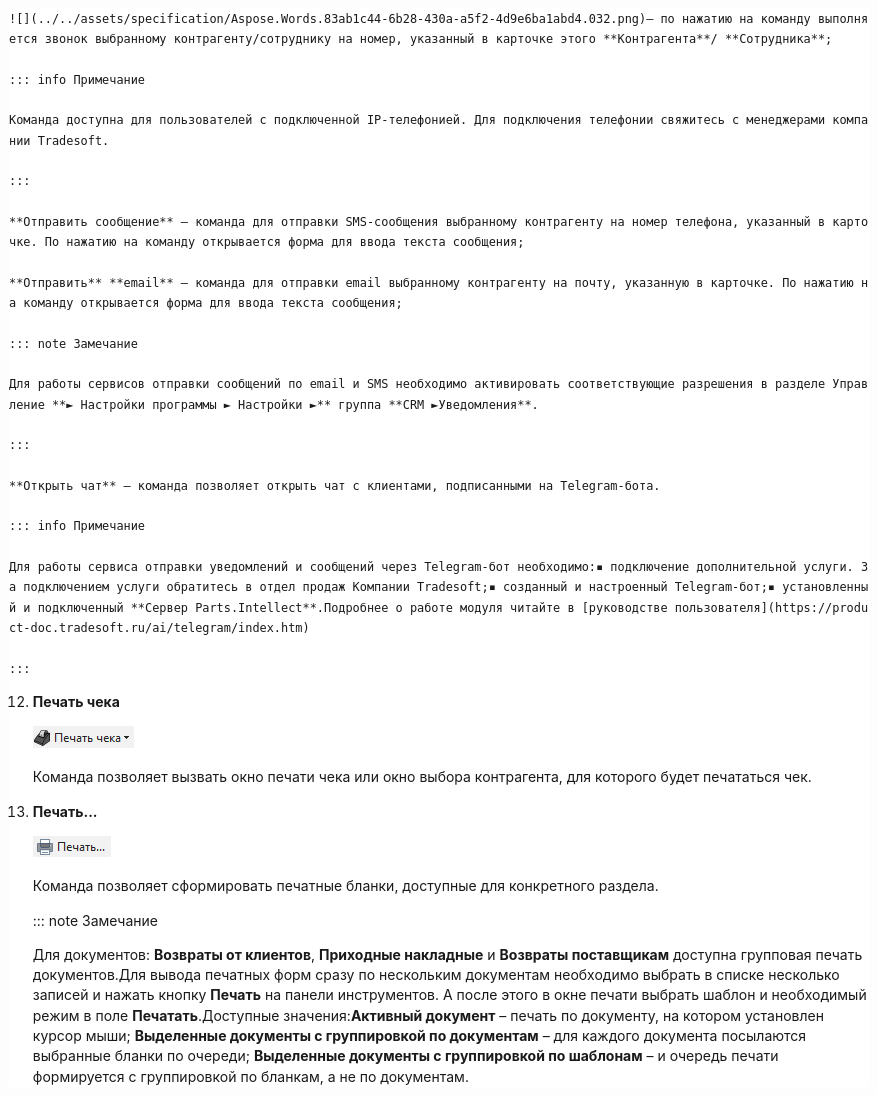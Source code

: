     ![](../../assets/specification/Aspose.Words.83ab1c44-6b28-430a-a5f2-4d9e6ba1abd4.032.png)– по нажатию на команду выполняется звонок выбранному контрагенту/сотруднику на номер, указанный в карточке этого **Контрагента**/ **Сотрудника**;

    ::: info Примечание

    Команда доступна для пользователей с подключенной IP-телефонией. Для подключения телефонии свяжитесь с менеджерами компании Tradesoft.

    :::

    **Отправить сообщение** – команда для отправки SMS-сообщения выбранному контрагенту на номер телефона, указанный в карточке. По нажатию на команду открывается форма для ввода текста сообщения;

    **Отправить** **email** – команда для отправки email выбранному контрагенту на почту, указанную в карточке. По нажатию на команду открывается форма для ввода текста сообщения;

    ::: note Замечание

    Для работы сервисов отправки сообщений по email и SMS необходимо активировать соответствующие разрешения в разделе Управление **► Настройки программы ► Настройки ►** группа **CRM ►Уведомления**.

    :::

    **Открыть чат** – команда позволяет открыть чат с клиентами, подписанными на Telegram-бота.

    ::: info Примечание

    Для работы сервиса отправки уведомлений и сообщений через Telegram-бот необходимо:▪ подключение дополнительной услуги. За подключением услуги обратитесь в отдел продаж Компании Tradesoft;▪ созданный и настроенный Telegram-бот;▪ установленный и подключенный **Сервер Parts.Intellect**.Подробнее о работе модуля читайте в [руководстве пользователя](https://product-doc.tradesoft.ru/ai/telegram/index.htm)

    :::

12. **Печать чека**

    ![](../../assets/specification/Aspose.Words.83ab1c44-6b28-430a-a5f2-4d9e6ba1abd4.034.png)

    Команда позволяет вызвать окно печати чека или окно выбора контрагента, для которого будет печататься чек.

13. **Печать...**

    ![](../../assets/specification/Aspose.Words.83ab1c44-6b28-430a-a5f2-4d9e6ba1abd4.036.png)

    Команда позволяет сформировать печатные бланки, доступные для конкретного раздела.

    ::: note Замечание

    Для документов: **Возвраты от клиентов**, **Приходные накладные** и **Возвраты поставщикам** доступна групповая печать документов.Для вывода печатных форм сразу по нескольким документам необходимо выбрать в списке несколько записей и нажать кнопку **Печать** на панели инструментов. А после этого в окне печати выбрать шаблон и необходимый режим в поле **Печатать**.Доступные значения:**Активный документ** – печать по документу, на котором установлен курсор мыши;
    **Выделенные документы с группировкой по документам** – для каждого документа посылаются выбранные бланки по очереди;
    **Выделенные документы с группировкой по шаблонам** – и очередь печати формируется с группировкой по бланкам, а не по документам.
